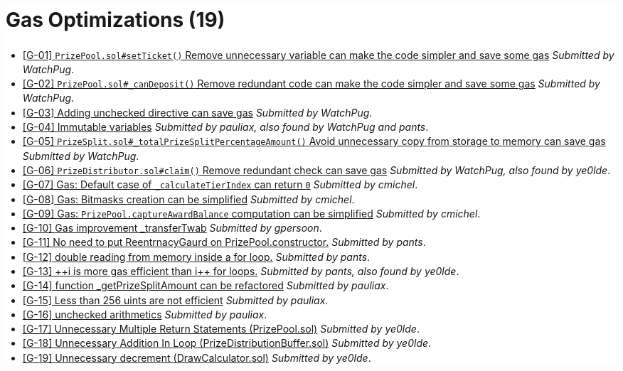 
 
# Gas Optimizations (19)
- [[G-01] `PrizePool.sol#setTicket()` Remove unnecessary variable can make the code simpler and save some gas](https://github.com/code-423n4/2021-10-pooltogether-findings/issues/36)
_Submitted by WatchPug_.
- [[G-02] `PrizePool.sol#_canDeposit()` Remove redundant code can make the code simpler and save some gas](https://github.com/code-423n4/2021-10-pooltogether-findings/issues/37)
_Submitted by WatchPug_.
- [[G-03] Adding unchecked directive can save gas](https://github.com/code-423n4/2021-10-pooltogether-findings/issues/38)
_Submitted by WatchPug_.
- [[G-04] Immutable variables](https://github.com/code-423n4/2021-10-pooltogether-findings/issues/47)
_Submitted by pauliax, also found by WatchPug and pants_.
- [[G-05] `PrizeSplit.sol#_totalPrizeSplitPercentageAmount()` Avoid unnecessary copy from storage to memory can save gas](https://github.com/code-423n4/2021-10-pooltogether-findings/issues/40)
_Submitted by WatchPug_.
- [[G-06] `PrizeDistributor.sol#claim()` Remove redundant check can save gas](https://github.com/code-423n4/2021-10-pooltogether-findings/issues/41)
_Submitted by WatchPug, also found by ye0lde_.
- [[G-07] Gas: Default case of `_calculateTierIndex` can return `0`](https://github.com/code-423n4/2021-10-pooltogether-findings/issues/20)
_Submitted by cmichel_.
- [[G-08] Gas: Bitmasks creation can be simplified](https://github.com/code-423n4/2021-10-pooltogether-findings/issues/21)
_Submitted by cmichel_.
- [[G-09] Gas: `PrizePool.captureAwardBalance` computation can be simplified](https://github.com/code-423n4/2021-10-pooltogether-findings/issues/29)
_Submitted by cmichel_.
- [[G-10] Gas improvement _transferTwab](https://github.com/code-423n4/2021-10-pooltogether-findings/issues/16)
_Submitted by gpersoon_.
- [[G-11] No need to put ReentrnacyGaurd on PrizePool.constructor.](https://github.com/code-423n4/2021-10-pooltogether-findings/issues/10)
_Submitted by pants_.
- [[G-12] double reading from memory inside a for loop.](https://github.com/code-423n4/2021-10-pooltogether-findings/issues/11)
_Submitted by pants_.
- [[G-13] ++i is more gas efficient than i++ for loops.](https://github.com/code-423n4/2021-10-pooltogether-findings/issues/6)
_Submitted by pants, also found by ye0lde_.
- [[G-14] function _getPrizeSplitAmount can be refactored](https://github.com/code-423n4/2021-10-pooltogether-findings/issues/48)
_Submitted by pauliax_.
- [[G-15] Less than 256 uints are not efficient](https://github.com/code-423n4/2021-10-pooltogether-findings/issues/49)
_Submitted by pauliax_.
- [[G-16] unchecked arithmetics](https://github.com/code-423n4/2021-10-pooltogether-findings/issues/51)
_Submitted by pauliax_.
- [[G-17] Unnecessary Multiple Return Statements (PrizePool.sol)](https://github.com/code-423n4/2021-10-pooltogether-findings/issues/15)
_Submitted by ye0lde_.
- [[G-18] Unnecessary Addition In Loop (PrizeDistributionBuffer.sol)](https://github.com/code-423n4/2021-10-pooltogether-findings/issues/43)
_Submitted by ye0lde_.
- [[G-19] Unnecessary decrement (DrawCalculator.sol)](https://github.com/code-423n4/2021-10-pooltogether-findings/issues/57)
_Submitted by ye0lde_.
